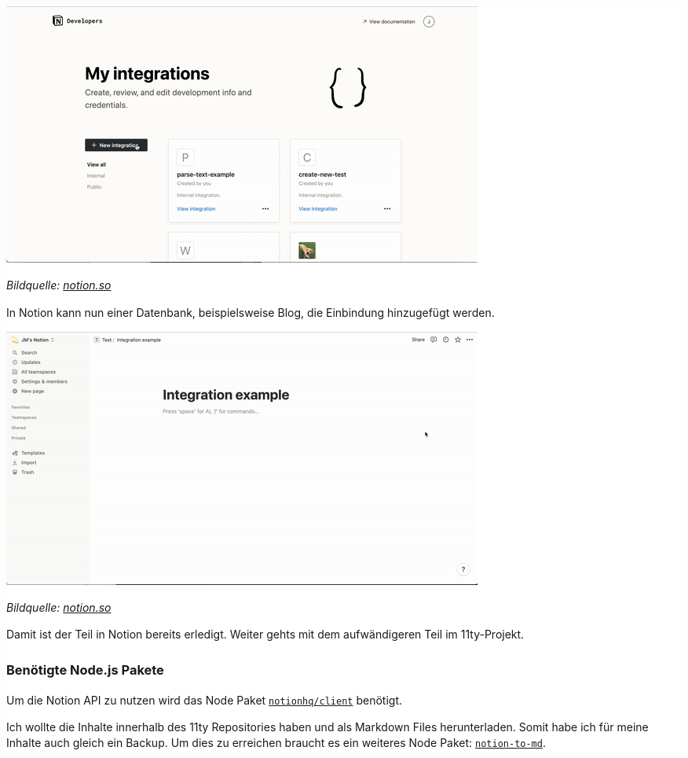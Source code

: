 ![Anleitung wie eine Einbindung erstellt wird. Gif-Animation.](src/assets/img/20230917_11ty-mit-notion-verbinden_1.gif)

_Bildquelle:_ [_notion.so_](https://developers.notion.com/docs/create-a-notion-integration)

In Notion kann nun einer Datenbank, beispielsweise Blog, die Einbindung hinzugefügt werden.

![Anleitung wie eine Einbindung zugewiesen wird. Gif-Animation.](src/assets/img/20230917_11ty-mit-notion-verbinden_2.gif)

_Bildquelle:_ [_notion.so_](https://developers.notion.com/docs/create-a-notion-integration)

Damit ist der Teil in Notion bereits erledigt. Weiter gehts mit dem aufwändigeren Teil im 11ty-Projekt.

### Benötigte Node.js Pakete

Um die Notion API zu nutzen wird das Node Paket [`notionhq/client`](https://www.npmjs.com/package/@notionhq/client) benötigt.

Ich wollte die Inhalte innerhalb des 11ty Repositories haben und als Markdown Files herunterladen. Somit habe ich für meine Inhalte auch gleich ein Backup. Um dies zu erreichen braucht es ein weiteres Node Paket: [`notion-to-md`](https://www.npmjs.com/package/notion-to-md).
